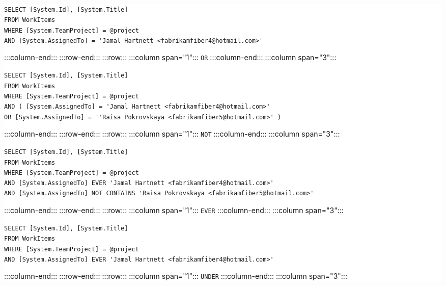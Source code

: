    ```
   SELECT [System.Id], [System.Title]
   FROM WorkItems
   WHERE [System.TeamProject] = @project
   AND [System.AssignedTo] = 'Jamal Hartnett <fabrikamfiber4@hotmail.com>'
   ```
   :::column-end:::
:::row-end:::
:::row:::
   :::column span="1":::
   `OR`
   :::column-end:::
   :::column span="3":::
   
   ```
   SELECT [System.Id], [System.Title] 
   FROM WorkItems 
   WHERE [System.TeamProject] = @project 
   AND ( [System.AssignedTo] = 'Jamal Hartnett <fabrikamfiber4@hotmail.com>'
   OR [System.AssignedTo] = ''Raisa Pokrovskaya <fabrikamfiber5@hotmail.com>' )
   ```
   :::column-end:::
:::row-end:::
:::row:::
   :::column span="1":::
   `NOT`
   :::column-end:::
   :::column span="3":::
   
   ```
   SELECT [System.Id], [System.Title] 
   FROM WorkItems 
   WHERE [System.TeamProject] = @project 
   AND [System.AssignedTo] EVER 'Jamal Hartnett <fabrikamfiber4@hotmail.com>'
   AND [System.AssignedTo] NOT CONTAINS 'Raisa Pokrovskaya <fabrikamfiber5@hotmail.com>'
   ```
   :::column-end:::
:::row-end:::
:::row:::
   :::column span="1":::
   `EVER`
   :::column-end:::
   :::column span="3":::
   
   ```
   SELECT [System.Id], [System.Title] 
   FROM WorkItems 
   WHERE [System.TeamProject] = @project 
   AND [System.AssignedTo] EVER 'Jamal Hartnett <fabrikamfiber4@hotmail.com>'
   ```
   :::column-end:::
:::row-end:::
:::row:::
   :::column span="1":::
   `UNDER`
   :::column-end:::
   :::column span="3":::
   